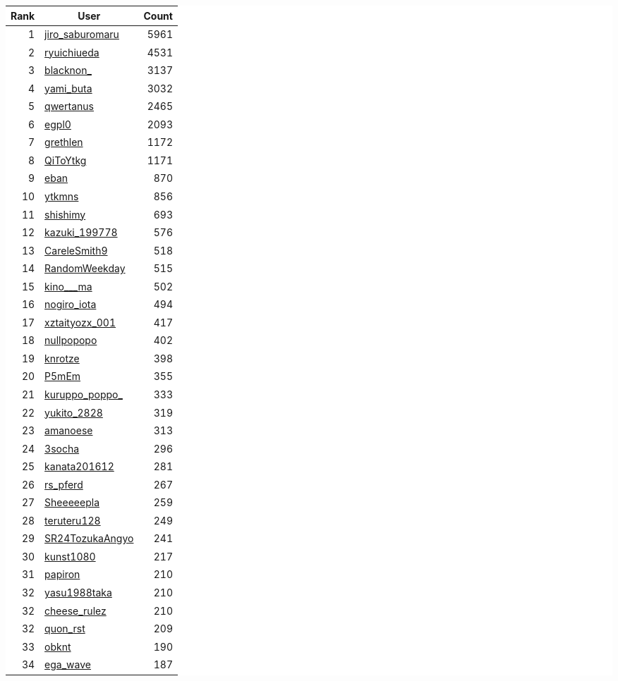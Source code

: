|Rank|                         User                         |Count|
|---:|------------------------------------------------------|----:|
|   1|[jiro_saburomaru](https://twitter.com/jiro_saburomaru)| 5961|
|   2|[ryuichiueda](https://twitter.com/ryuichiueda)        | 4531|
|   3|[blacknon_](https://twitter.com/blacknon_)            | 3137|
|   4|[yami_buta](https://twitter.com/yami_buta)            | 3032|
|   5|[qwertanus](https://twitter.com/qwertanus)            | 2465|
|   6|[egpl0](https://twitter.com/egpl0)                    | 2093|
|   7|[grethlen](https://twitter.com/grethlen)              | 1172|
|   8|[QiToYtkg](https://twitter.com/QiToYtkg)              | 1171|
|   9|[eban](https://twitter.com/eban)                      |  870|
|  10|[ytkmns](https://twitter.com/ytkmns)                  |  856|
|  11|[shishimy](https://twitter.com/shishimy)              |  693|
|  12|[kazuki_199778](https://twitter.com/kazuki_199778)    |  576|
|  13|[CareleSmith9](https://twitter.com/CareleSmith9)      |  518|
|  14|[RandomWeekday](https://twitter.com/RandomWeekday)    |  515|
|  15|[kino___ma](https://twitter.com/kino___ma)            |  502|
|  16|[nogiro_iota](https://twitter.com/nogiro_iota)        |  494|
|  17|[xztaityozx_001](https://twitter.com/xztaityozx_001)  |  417|
|  18|[nullpopopo](https://twitter.com/nullpopopo)          |  402|
|  19|[knrotze](https://twitter.com/knrotze)                |  398|
|  20|[P5mEm](https://twitter.com/P5mEm)                    |  355|
|  21|[kuruppo_poppo_](https://twitter.com/kuruppo_poppo_)  |  333|
|  22|[yukito_2828](https://twitter.com/yukito_2828)        |  319|
|  23|[amanoese](https://twitter.com/amanoese)              |  313|
|  24|[3socha](https://twitter.com/3socha)                  |  296|
|  25|[kanata201612](https://twitter.com/kanata201612)      |  281|
|  26|[rs_pferd](https://twitter.com/rs_pferd)              |  267|
|  27|[Sheeeeepla](https://twitter.com/Sheeeeepla)          |  259|
|  28|[teruteru128](https://twitter.com/teruteru128)        |  249|
|  29|[SR24TozukaAngyo](https://twitter.com/SR24TozukaAngyo)|  241|
|  30|[kunst1080](https://twitter.com/kunst1080)            |  217|
|  31|[papiron](https://twitter.com/papiron)                |  210|
|  32|[yasu1988taka](https://twitter.com/yasu1988taka)      |  210|
|  32|[cheese_rulez](https://twitter.com/cheese_rulez)      |  210|
|  32|[quon_rst](https://twitter.com/quon_rst)              |  209|
|  33|[obknt](https://twitter.com/obknt)                    |  190|
|  34|[ega_wave](https://twitter.com/ega_wave)              |  187|